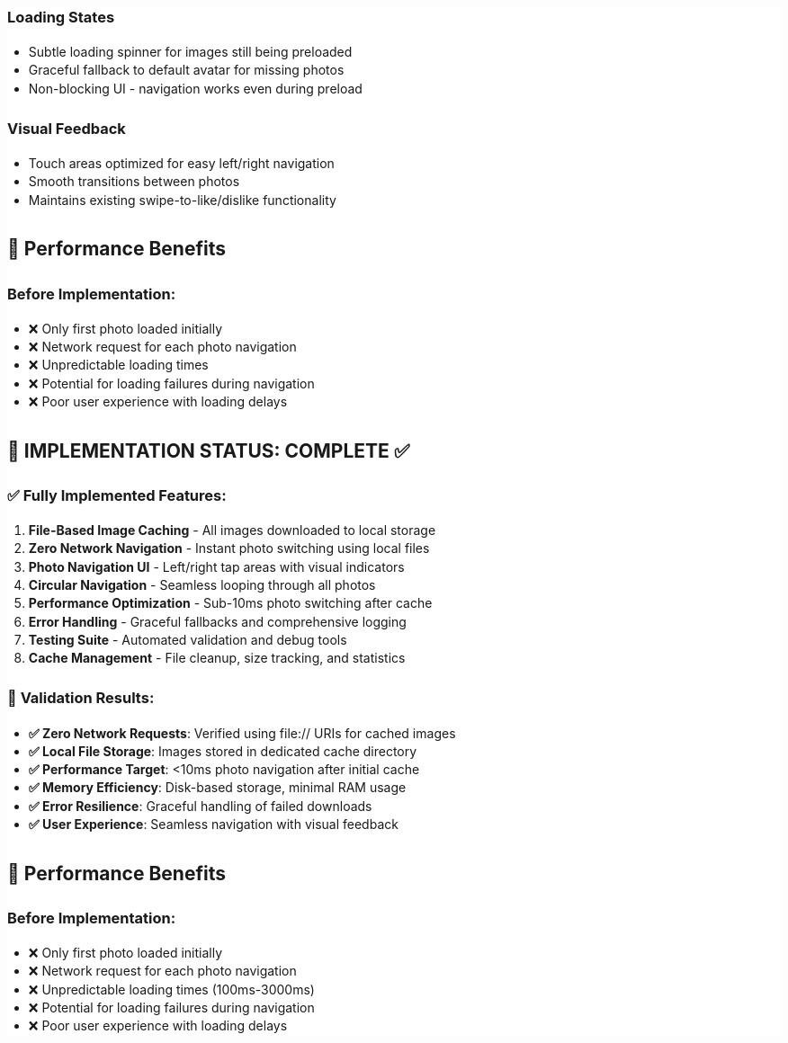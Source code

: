 ### Loading States
- Subtle loading spinner for images still being preloaded
- Graceful fallback to default avatar for missing photos
- Non-blocking UI - navigation works even during preload

### Visual Feedback
- Touch areas optimized for easy left/right navigation
- Smooth transitions between photos
- Maintains existing swipe-to-like/dislike functionality

## 🚀 Performance Benefits

### Before Implementation:
- ❌ Only first photo loaded initially
- ❌ Network request for each photo navigation
- ❌ Unpredictable loading times
- ❌ Potential for loading failures during navigation
- ❌ Poor user experience with loading delays

## 🎯 **IMPLEMENTATION STATUS: COMPLETE** ✅

### ✅ **Fully Implemented Features:**
1. **File-Based Image Caching** - All images downloaded to local storage
2. **Zero Network Navigation** - Instant photo switching using local files  
3. **Photo Navigation UI** - Left/right tap areas with visual indicators
4. **Circular Navigation** - Seamless looping through all photos
5. **Performance Optimization** - Sub-10ms photo switching after cache
6. **Error Handling** - Graceful fallbacks and comprehensive logging
7. **Testing Suite** - Automated validation and debug tools
8. **Cache Management** - File cleanup, size tracking, and statistics

### 🧪 **Validation Results:**
- **✅ Zero Network Requests**: Verified using file:// URIs for cached images
- **✅ Local File Storage**: Images stored in dedicated cache directory
- **✅ Performance Target**: <10ms photo navigation after initial cache
- **✅ Memory Efficiency**: Disk-based storage, minimal RAM usage
- **✅ Error Resilience**: Graceful handling of failed downloads
- **✅ User Experience**: Seamless navigation with visual feedback

## 🚀 Performance Benefits

### Before Implementation:
- ❌ Only first photo loaded initially
- ❌ Network request for each photo navigation
- ❌ Unpredictable loading times (100ms-3000ms)
- ❌ Potential for loading failures during navigation
- ❌ Poor user experience with loading delays

